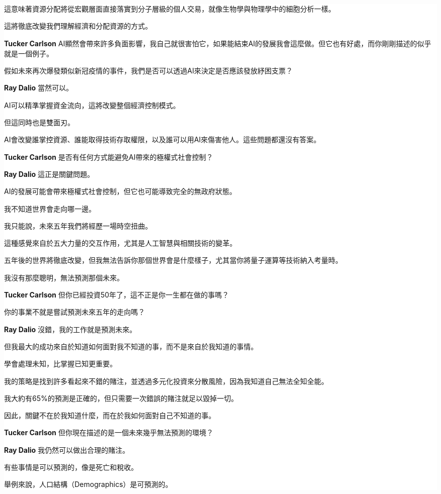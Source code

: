 這意味著資源分配將從宏觀層面直接落實到分子層級的個人交易，就像生物學與物理學中的細胞分析一樣。

這將徹底改變我們理解經濟和分配資源的方式。

**Tucker Carlson**
AI顯然會帶來許多負面影響，我自己就很害怕它，如果能結束AI的發展我會這麼做。但它也有好處，而你剛剛描述的似乎就是一個例子。

假如未來再次爆發類似新冠疫情的事件，我們是否可以透過AI來決定是否應該發放紓困支票？

**Ray Dalio**
當然可以。

AI可以精準掌握資金流向，這將改變整個經濟控制模式。

但這同時也是雙面刃。

AI會改變誰掌控資源、誰能取得技術存取權限，以及誰可以用AI來傷害他人。這些問題都還沒有答案。

**Tucker Carlson**
是否有任何方式能避免AI帶來的極權式社會控制？

**Ray Dalio**
這正是關鍵問題。

AI的發展可能會帶來極權式社會控制，但它也可能導致完全的無政府狀態。

我不知道世界會走向哪一邊。

我只能說，未來五年我們將經歷一場時空扭曲。

這種感覺來自於五大力量的交互作用，尤其是人工智慧與相關技術的變革。

五年後的世界將徹底改變，但我無法告訴你那個世界會是什麼樣子，尤其當你將量子運算等技術納入考量時。

我沒有那麼聰明，無法預測那個未來。

**Tucker Carlson**
但你已經投資50年了，這不正是你一生都在做的事嗎？

你的事業不就是嘗試預測未來五年的走向嗎？

**Ray Dalio**
沒錯，我的工作就是預測未來。

但我最大的成功來自於知道如何面對我不知道的事，而不是來自於我知道的事情。

學會處理未知，比掌握已知更重要。

我的策略是找到許多看起來不錯的賭注，並透過多元化投資來分散風險，因為我知道自己無法全知全能。

我大約有65%的預測是正確的，但只需要一次錯誤的賭注就足以毀掉一切。

因此，關鍵不在於我知道什麼，而在於我如何面對自己不知道的事。

**Tucker Carlson**
但你現在描述的是一個未來幾乎無法預測的環境？

**Ray Dalio**
我仍然可以做出合理的賭注。

有些事情是可以預測的，像是死亡和稅收。

舉例來說，人口結構（Demographics）是可預測的。

